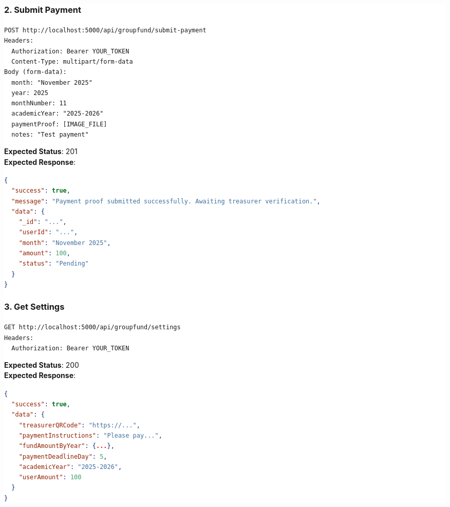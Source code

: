 
### 2. Submit Payment
```
POST http://localhost:5000/api/groupfund/submit-payment
Headers:
  Authorization: Bearer YOUR_TOKEN
  Content-Type: multipart/form-data
Body (form-data):
  month: "November 2025"
  year: 2025
  monthNumber: 11
  academicYear: "2025-2026"
  paymentProof: [IMAGE_FILE]
  notes: "Test payment"
```

**Expected Status**: 201  
**Expected Response**:
```json
{
  "success": true,
  "message": "Payment proof submitted successfully. Awaiting treasurer verification.",
  "data": {
    "_id": "...",
    "userId": "...",
    "month": "November 2025",
    "amount": 100,
    "status": "Pending"
  }
}
```

### 3. Get Settings
```
GET http://localhost:5000/api/groupfund/settings
Headers:
  Authorization: Bearer YOUR_TOKEN
```

**Expected Status**: 200  
**Expected Response**:
```json
{
  "success": true,
  "data": {
    "treasurerQRCode": "https://...",
    "paymentInstructions": "Please pay...",
    "fundAmountByYear": {...},
    "paymentDeadlineDay": 5,
    "academicYear": "2025-2026",
    "userAmount": 100
  }
}
```
